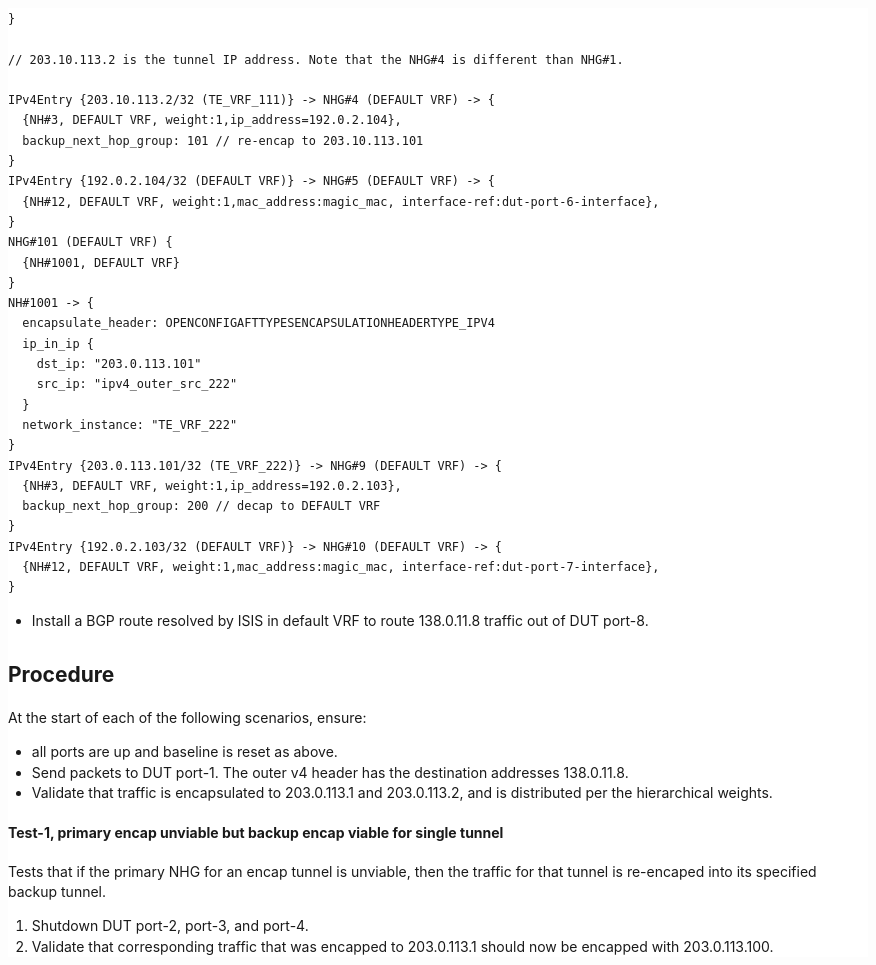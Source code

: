 ```
}

// 203.10.113.2 is the tunnel IP address. Note that the NHG#4 is different than NHG#1.

IPv4Entry {203.10.113.2/32 (TE_VRF_111)} -> NHG#4 (DEFAULT VRF) -> {
  {NH#3, DEFAULT VRF, weight:1,ip_address=192.0.2.104},
  backup_next_hop_group: 101 // re-encap to 203.10.113.101
}
IPv4Entry {192.0.2.104/32 (DEFAULT VRF)} -> NHG#5 (DEFAULT VRF) -> {
  {NH#12, DEFAULT VRF, weight:1,mac_address:magic_mac, interface-ref:dut-port-6-interface},
}
NHG#101 (DEFAULT VRF) {
  {NH#1001, DEFAULT VRF}
}
NH#1001 -> {
  encapsulate_header: OPENCONFIGAFTTYPESENCAPSULATIONHEADERTYPE_IPV4
  ip_in_ip {
    dst_ip: "203.0.113.101"
    src_ip: "ipv4_outer_src_222"
  }
  network_instance: "TE_VRF_222"
}
IPv4Entry {203.0.113.101/32 (TE_VRF_222)} -> NHG#9 (DEFAULT VRF) -> {
  {NH#3, DEFAULT VRF, weight:1,ip_address=192.0.2.103},
  backup_next_hop_group: 200 // decap to DEFAULT VRF
}
IPv4Entry {192.0.2.103/32 (DEFAULT VRF)} -> NHG#10 (DEFAULT VRF) -> {
  {NH#12, DEFAULT VRF, weight:1,mac_address:magic_mac, interface-ref:dut-port-7-interface},
}
```

*   Install a BGP route resolved by ISIS in default VRF to route 138.0.11.8
    traffic out of DUT port-8.

## Procedure

At the start of each of the following scenarios, ensure:

*   all ports are up and baseline is reset as above.
*   Send packets to DUT port-1. The outer v4 header has the destination
    addresses 138.0.11.8.
*   Validate that traffic is encapsulated to 203.0.113.1 and 203.0.113.2, and is
    distributed per the hierarchical weights.

#### Test-1, primary encap unviable but backup encap viable for single tunnel

Tests that if the primary NHG for an encap tunnel is unviable, then the traffic
for that tunnel is re-encaped into its specified backup tunnel.

1.  Shutdown DUT port-2, port-3, and port-4.
2.  Validate that corresponding traffic that was encapped to 203.0.113.1 should
    now be encapped with 203.0.113.100.
